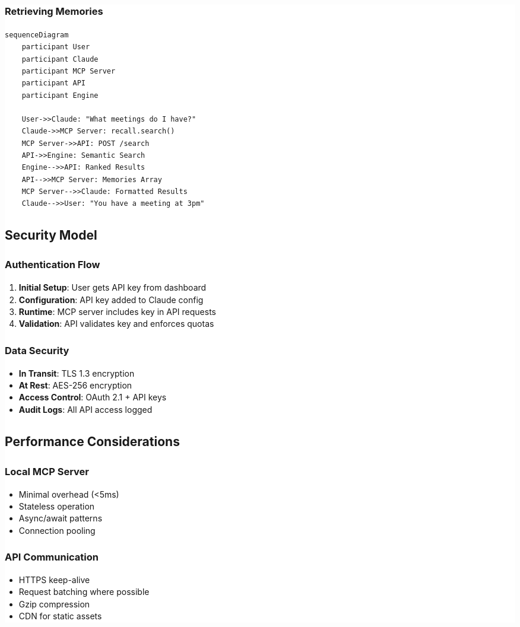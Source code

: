 ### Retrieving Memories

```mermaid
sequenceDiagram
    participant User
    participant Claude
    participant MCP Server
    participant API
    participant Engine
    
    User->>Claude: "What meetings do I have?"
    Claude->>MCP Server: recall.search()
    MCP Server->>API: POST /search
    API->>Engine: Semantic Search
    Engine-->>API: Ranked Results
    API-->>MCP Server: Memories Array
    MCP Server-->>Claude: Formatted Results
    Claude-->>User: "You have a meeting at 3pm"
```

## Security Model

### Authentication Flow

1. **Initial Setup**: User gets API key from dashboard
2. **Configuration**: API key added to Claude config
3. **Runtime**: MCP server includes key in API requests
4. **Validation**: API validates key and enforces quotas

### Data Security

- **In Transit**: TLS 1.3 encryption
- **At Rest**: AES-256 encryption
- **Access Control**: OAuth 2.1 + API keys
- **Audit Logs**: All API access logged

## Performance Considerations

### Local MCP Server
- Minimal overhead (<5ms)
- Stateless operation
- Async/await patterns
- Connection pooling

### API Communication
- HTTPS keep-alive
- Request batching where possible
- Gzip compression
- CDN for static assets
